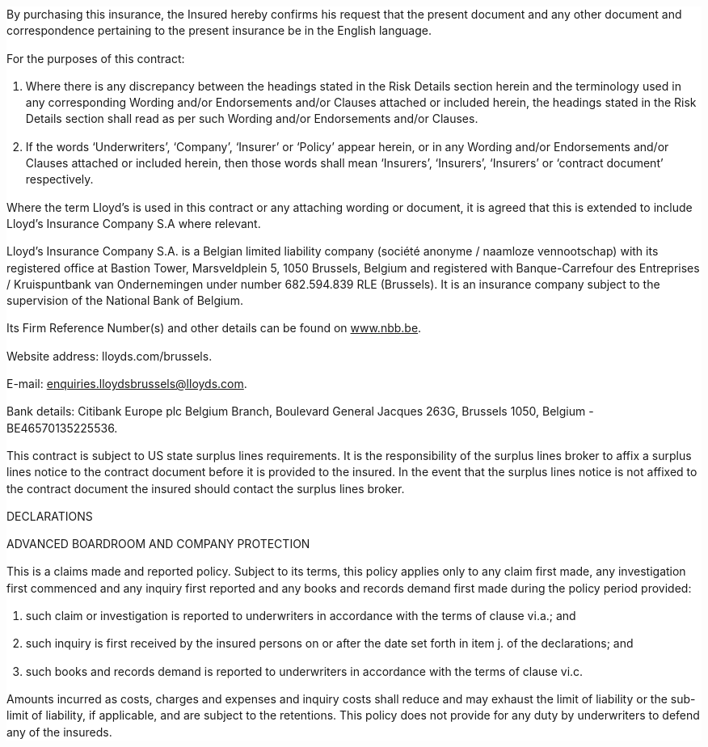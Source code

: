 By purchasing this insurance, the Insured hereby confirms his request that the present document and any other document and correspondence pertaining to the present insurance be in the English language.

For the purposes of this contract:

1. Where there is any discrepancy between the headings stated in the Risk Details section herein and the terminology used in any corresponding Wording and/or Endorsements and/or Clauses attached or included herein, the headings stated in the Risk Details section shall read as per such Wording and/or Endorsements and/or Clauses.

1. If the words ‘Underwriters’, ‘Company’, ‘Insurer’ or ‘Policy’ appear herein, or in any Wording and/or Endorsements and/or Clauses attached or included herein, then those words shall mean ‘Insurers’, ‘Insurers’, ‘Insurers’ or ‘contract document’ respectively.

Where the term Lloyd’s is used in this contract or any attaching wording or document, it is agreed that this is extended to include Lloyd’s Insurance Company S.A where relevant.

Lloyd’s Insurance Company S.A. is a Belgian limited liability company (société anonyme / naamloze vennootschap) with its registered office at Bastion Tower, Marsveldplein 5, 1050 Brussels, Belgium and registered with Banque-Carrefour des Entreprises / Kruispuntbank van Ondernemingen under number 682.594.839 RLE (Brussels). It is an insurance company subject to the supervision of the National Bank of Belgium.

Its Firm Reference Number(s) and other details can be found on www.nbb.be.

Website address: lloyds.com/brussels.

E-mail: enquiries.lloydsbrussels@lloyds.com.

Bank details: Citibank Europe plc Belgium Branch, Boulevard General Jacques 263G, Brussels 1050, Belgium - BE46570135225536.

This contract is subject to US state surplus lines requirements. It is the responsibility of the surplus lines broker to affix a surplus lines notice to the contract document before it is provided to the insured. In the event that the surplus lines notice is not affixed to the contract document the insured should contact the surplus lines broker.

DECLARATIONS

ADVANCED BOARDROOM AND COMPANY PROTECTION

This is a claims made and reported policy. Subject to its terms, this policy applies only to any claim first made, any investigation first commenced and any inquiry first reported and any books and records demand first made during the policy period provided:

1. such claim or investigation is reported to underwriters in accordance with the terms of clause vi.a.; and

1. such inquiry is first received by the insured persons on or after the date set forth in item j. of the declarations; and

1. such books and records demand is reported to underwriters in accordance with the terms of clause vi.c.

Amounts incurred as costs, charges and expenses and inquiry costs shall reduce and may exhaust the limit of liability or the sub-limit of liability, if applicable, and are subject to the retentions. This policy does not provide for any duty by underwriters to defend any of the insureds.
